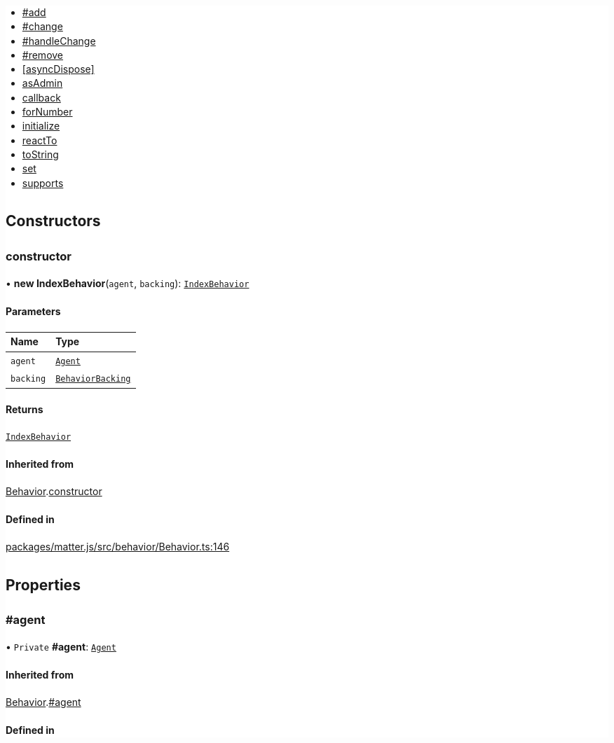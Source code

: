 - [#add](node_export._internal_.IndexBehavior-1.md##add)
- [#change](node_export._internal_.IndexBehavior-1.md##change)
- [#handleChange](node_export._internal_.IndexBehavior-1.md##handlechange)
- [#remove](node_export._internal_.IndexBehavior-1.md##remove)
- [[asyncDispose]](node_export._internal_.IndexBehavior-1.md#[asyncdispose])
- [asAdmin](node_export._internal_.IndexBehavior-1.md#asadmin)
- [callback](node_export._internal_.IndexBehavior-1.md#callback)
- [forNumber](node_export._internal_.IndexBehavior-1.md#fornumber)
- [initialize](node_export._internal_.IndexBehavior-1.md#initialize)
- [reactTo](node_export._internal_.IndexBehavior-1.md#reactto)
- [toString](node_export._internal_.IndexBehavior-1.md#tostring)
- [set](node_export._internal_.IndexBehavior-1.md#set)
- [supports](node_export._internal_.IndexBehavior-1.md#supports)

## Constructors

### constructor

• **new IndexBehavior**(`agent`, `backing`): [`IndexBehavior`](node_export._internal_.IndexBehavior-1.md)

#### Parameters

| Name | Type |
| :------ | :------ |
| `agent` | [`Agent`](endpoint_export.Agent-1.md) |
| `backing` | [`BehaviorBacking`](behavior_cluster_export._internal_.BehaviorBacking.md) |

#### Returns

[`IndexBehavior`](node_export._internal_.IndexBehavior-1.md)

#### Inherited from

[Behavior](behavior_export.Behavior-1.md).[constructor](behavior_export.Behavior-1.md#constructor)

#### Defined in

[packages/matter.js/src/behavior/Behavior.ts:146](https://github.com/project-chip/matter.js/blob/3adaded6/packages/matter.js/src/behavior/Behavior.ts#L146)

## Properties

### #agent

• `Private` **#agent**: [`Agent`](endpoint_export.Agent-1.md)

#### Inherited from

[Behavior](behavior_export.Behavior-1.md).[#agent](behavior_export.Behavior-1.md##agent)

#### Defined in
